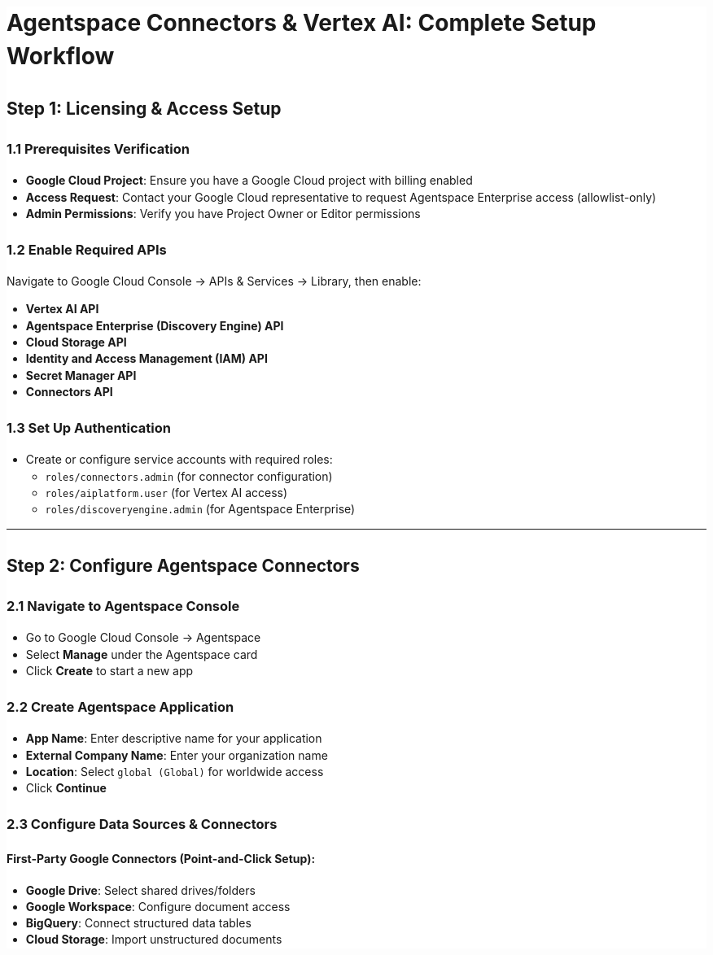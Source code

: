 # Agentspace Connectors & Vertex AI: Complete Setup Workflow

## Step 1: Licensing & Access Setup

### 1.1 Prerequisites Verification
- **Google Cloud Project**: Ensure you have a Google Cloud project with billing enabled
- **Access Request**: Contact your Google Cloud representative to request Agentspace Enterprise access (allowlist-only)
- **Admin Permissions**: Verify you have Project Owner or Editor permissions

### 1.2 Enable Required APIs
Navigate to Google Cloud Console → APIs & Services → Library, then enable:
- **Vertex AI API**
- **Agentspace Enterprise (Discovery Engine) API**
- **Cloud Storage API**
- **Identity and Access Management (IAM) API**
- **Secret Manager API**
- **Connectors API**

### 1.3 Set Up Authentication
- Create or configure service accounts with required roles:
  - `roles/connectors.admin` (for connector configuration)
  - `roles/aiplatform.user` (for Vertex AI access)
  - `roles/discoveryengine.admin` (for Agentspace Enterprise)

---

## Step 2: Configure Agentspace Connectors

### 2.1 Navigate to Agentspace Console
- Go to Google Cloud Console → Agentspace
- Select **Manage** under the Agentspace card
- Click **Create** to start a new app

### 2.2 Create Agentspace Application
- **App Name**: Enter descriptive name for your application
- **External Company Name**: Enter your organization name
- **Location**: Select `global (Global)` for worldwide access
- Click **Continue**

### 2.3 Configure Data Sources & Connectors

#### First-Party Google Connectors (Point-and-Click Setup):
- **Google Drive**: Select shared drives/folders
- **Google Workspace**: Configure document access
- **BigQuery**: Connect structured data tables
- **Cloud Storage**: Import unstructured documents
